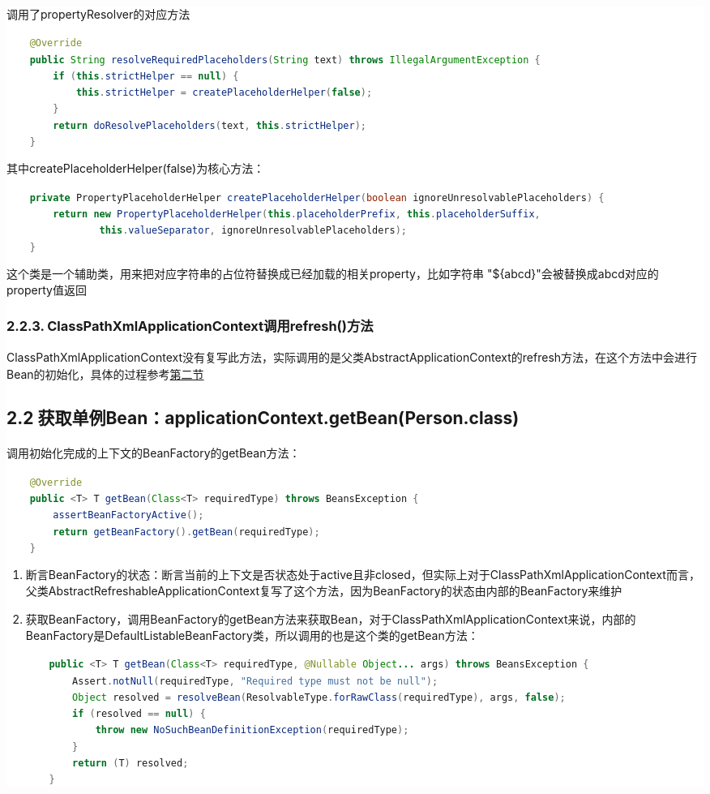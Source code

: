 调用了propertyResolver的对应方法

```java
    @Override
    public String resolveRequiredPlaceholders(String text) throws IllegalArgumentException {
        if (this.strictHelper == null) {
            this.strictHelper = createPlaceholderHelper(false);
        }
        return doResolvePlaceholders(text, this.strictHelper);
    }
```

其中createPlaceholderHelper(false)为核心方法：

```java
    private PropertyPlaceholderHelper createPlaceholderHelper(boolean ignoreUnresolvablePlaceholders) {
        return new PropertyPlaceholderHelper(this.placeholderPrefix, this.placeholderSuffix,
                this.valueSeparator, ignoreUnresolvablePlaceholders);
    }
```

这个类是一个辅助类，用来把对应字符串的占位符替换成已经加载的相关property，比如字符串
"${abcd}"会被替换成abcd对应的property值返回

### 2.2.3. ClassPathXmlApplicationContext调用refresh()方法

ClassPathXmlApplicationContext没有复写此方法，实际调用的是父类AbstractApplicationContext的refresh方法，在这个方法中会进行Bean的初始化，具体的过程参考[第二节](./XmlContext_2_refresh.md)

## 2.2 获取单例Bean：applicationContext.getBean(Person.class)

调用初始化完成的上下文的BeanFactory的getBean方法：

```java
    @Override
    public <T> T getBean(Class<T> requiredType) throws BeansException {
        assertBeanFactoryActive();
        return getBeanFactory().getBean(requiredType);
    }
```

1. 断言BeanFactory的状态：断言当前的上下文是否状态处于active且非closed，但实际上对于ClassPathXmlApplicationContext而言，父类AbstractRefreshableApplicationContext复写了这个方法，因为BeanFactory的状态由内部的BeanFactory来维护
2. 获取BeanFactory，调用BeanFactory的getBean方法来获取Bean，对于ClassPathXmlApplicationContext来说，内部的BeanFactory是DefaultListableBeanFactory类，所以调用的也是这个类的getBean方法：

    ```java
        public <T> T getBean(Class<T> requiredType, @Nullable Object... args) throws BeansException {
            Assert.notNull(requiredType, "Required type must not be null");
            Object resolved = resolveBean(ResolvableType.forRawClass(requiredType), args, false);
            if (resolved == null) {
                throw new NoSuchBeanDefinitionException(requiredType);
            }
            return (T) resolved;
        }
    ```
